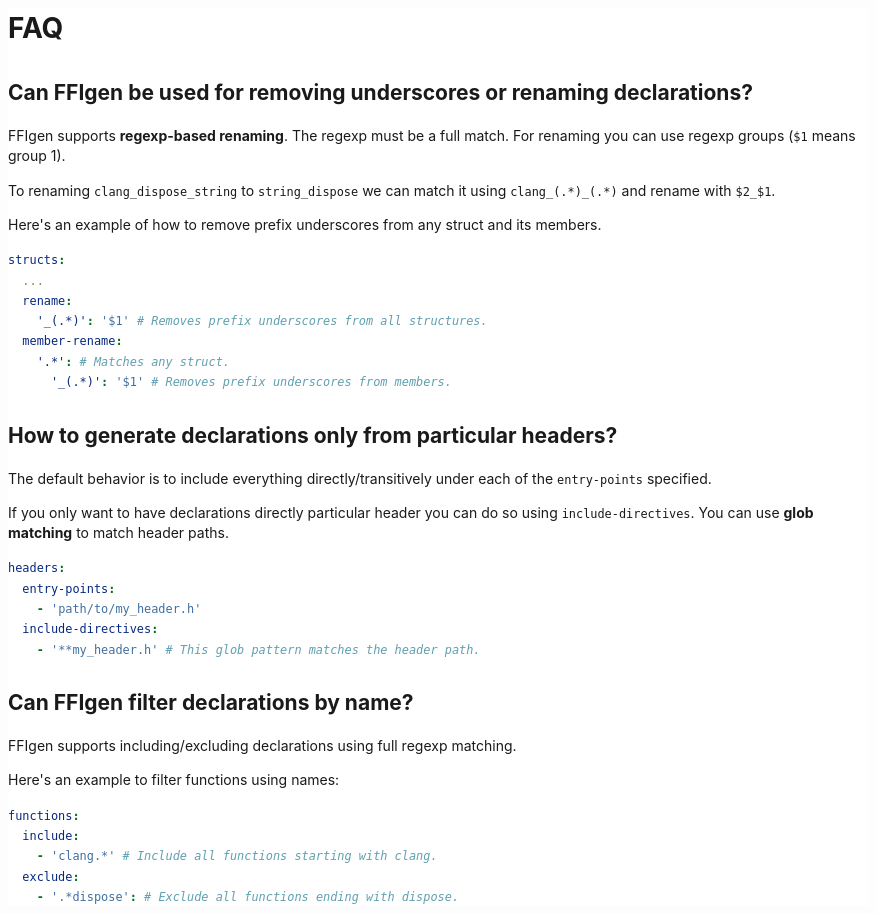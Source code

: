 # FAQ

## Can FFIgen be used for removing underscores or renaming declarations?

FFIgen supports **regexp-based renaming**. The regexp must be a full match.
For renaming you can use regexp groups (`$1` means group 1).

To renaming `clang_dispose_string` to `string_dispose` we can match it using
`clang_(.*)_(.*)` and rename with `$2_$1`.

Here's an example of how to remove prefix underscores from any struct and its
members.

```yaml
structs:
  ...
  rename:
    '_(.*)': '$1' # Removes prefix underscores from all structures.
  member-rename:
    '.*': # Matches any struct.
      '_(.*)': '$1' # Removes prefix underscores from members.
```
## How to generate declarations only from particular headers?

The default behavior is to include everything directly/transitively under
each of the `entry-points` specified.

If you only want to have declarations directly particular header you can do so
using `include-directives`. You can use **glob matching** to match header paths.

```yaml
headers:
  entry-points:
    - 'path/to/my_header.h'
  include-directives:
    - '**my_header.h' # This glob pattern matches the header path.
```
## Can FFIgen filter declarations by name?

FFIgen supports including/excluding declarations using full regexp matching.

Here's an example to filter functions using names:

```yaml
functions:
  include:
    - 'clang.*' # Include all functions starting with clang.
  exclude:
    - '.*dispose': # Exclude all functions ending with dispose.
```
